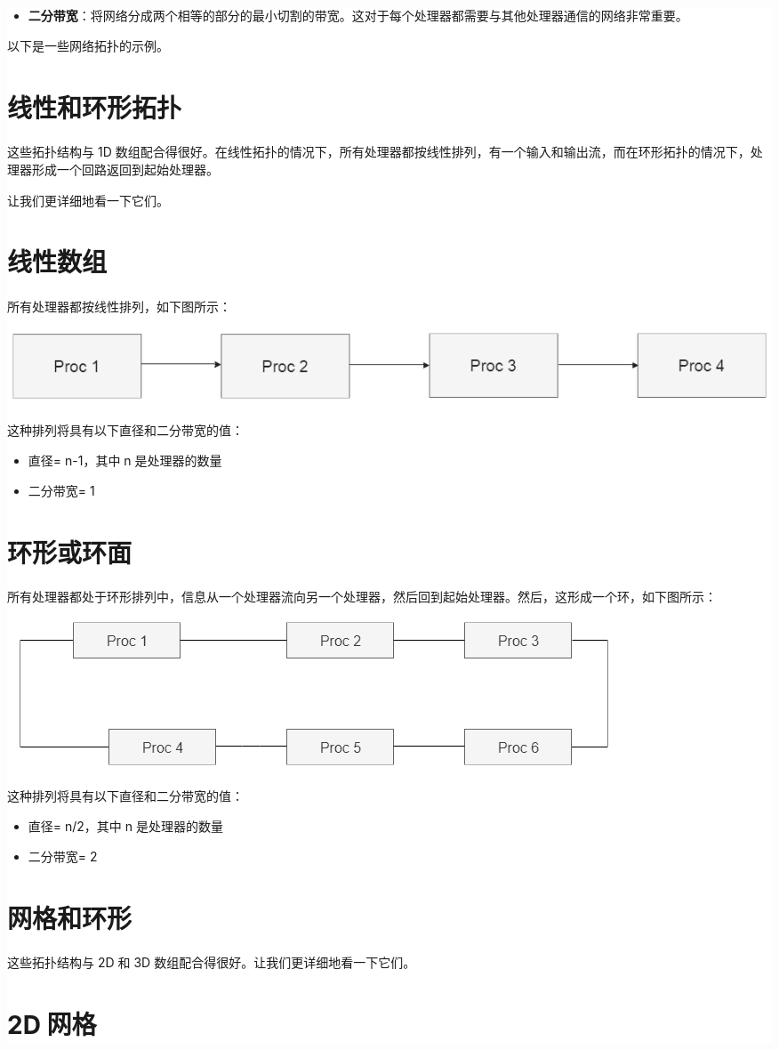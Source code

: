 +   **二分带宽**：将网络分成两个相等的部分的最小切割的带宽。这对于每个处理器都需要与其他处理器通信的网络非常重要。

以下是一些网络拓扑的示例。

# 线性和环形拓扑

这些拓扑结构与 1D 数组配合得很好。在线性拓扑的情况下，所有处理器都按线性排列，有一个输入和输出流，而在环形拓扑的情况下，处理器形成一个回路返回到起始处理器。

让我们更详细地看一下它们。

# 线性数组

所有处理器都按线性排列，如下图所示：

![](img/9152fa9a-b82e-455c-842d-3151c377c2bd.png)

这种排列将具有以下直径和二分带宽的值：

+   直径= n-1，其中 n 是处理器的数量

+   二分带宽= 1

# 环形或环面

所有处理器都处于环形排列中，信息从一个处理器流向另一个处理器，然后回到起始处理器。然后，这形成一个环，如下图所示：

![](img/ae99c2b1-8be7-4553-9c32-36af39d9a9ab.png)

这种排列将具有以下直径和二分带宽的值：

+   直径= n/2，其中 n 是处理器的数量

+   二分带宽= 2

# 网格和环形

这些拓扑结构与 2D 和 3D 数组配合得很好。让我们更详细地看一下它们。

# 2D 网格
